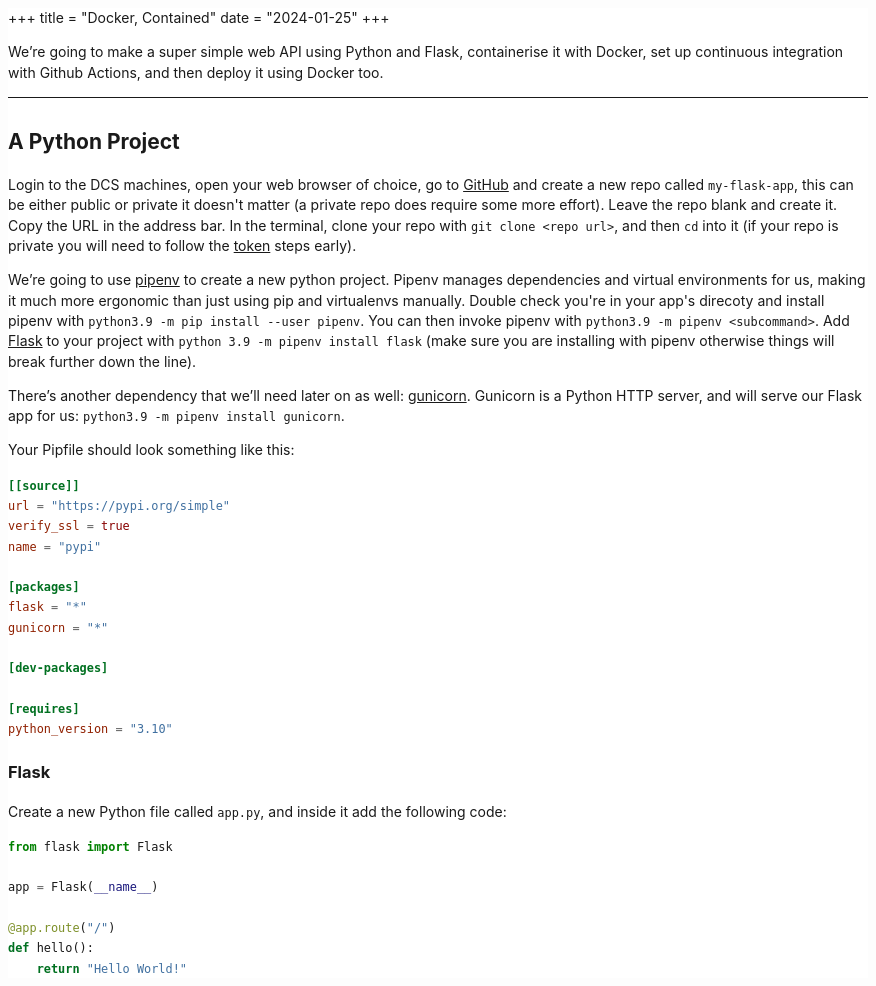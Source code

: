+++
title = "Docker, Contained"
date = "2024-01-25"
+++

We’re going to make a super simple web API using Python and Flask, containerise it with Docker, set up continuous integration with Github Actions, and then deploy it using Docker too.

---

## A Python Project
Login to the DCS machines, open your web browser of choice, go to [GitHub](https://github.com/) and create a new repo called `my-flask-app`, this can be either public or private it doesn't matter (a private repo does require some more effort). Leave the repo blank and create it. Copy the URL in the address bar. In the terminal, clone your repo with `git clone <repo url>`, and then `cd` into it (if your repo is private you will need to follow the [token](https://uwcs.co.uk/resources/github-token-authentication/) steps early).

We’re going to use [pipenv](https://pipenv.pypa.io/en/latest/) to create a new python project. Pipenv manages dependencies and virtual environments for us, making it much more ergonomic than just using pip and virtualenvs manually. Double check you're in your app's direcoty and install pipenv with `python3.9 -m pip install --user pipenv`.  You can then invoke pipenv with `python3.9 -m pipenv <subcommand>`. Add [Flask](https://flask.palletsprojects.com/en/2.2.x/) to your project with `python 3.9 -m pipenv install flask` (make sure you are installing with pipenv otherwise things will break further down the line).

There’s another dependency that we’ll need later on as well: [gunicorn](https://gunicorn.org/). Gunicorn is a Python HTTP server, and will serve our Flask app for us: `python3.9 -m pipenv install gunicorn`.

Your Pipfile should look something like this:
```toml
[[source]]
url = "https://pypi.org/simple"
verify_ssl = true
name = "pypi"

[packages]
flask = "*"
gunicorn = "*"

[dev-packages]

[requires]
python_version = "3.10"
```

### Flask

Create a new Python file called `app.py`, and inside it add the following code:

```python
from flask import Flask

app = Flask(__name__)

@app.route("/")
def hello():
	return "Hello World!"
```
